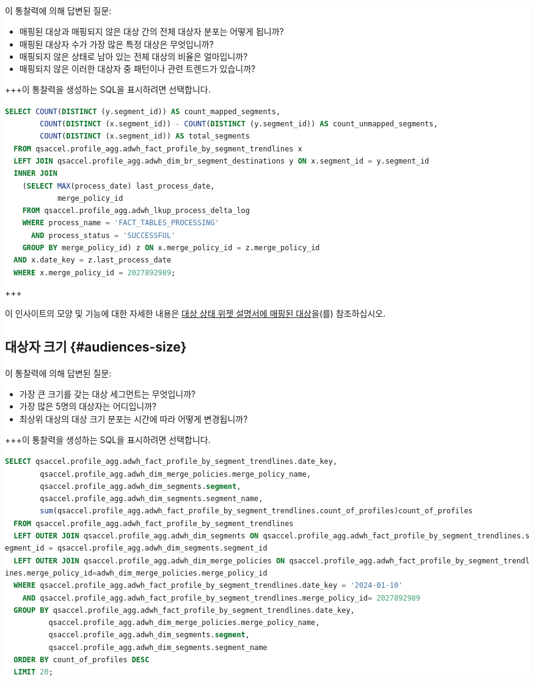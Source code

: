 이 통찰력에 의해 답변된 질문:

- 매핑된 대상과 매핑되지 않은 대상 간의 전체 대상자 분포는 어떻게 됩니까?
- 매핑된 대상자 수가 가장 많은 특정 대상은 무엇입니까?
- 매핑되지 않은 상태로 남아 있는 전체 대상의 비율은 얼마입니까?
- 매핑되지 않은 이러한 대상자 중 패턴이나 관련 트렌드가 있습니까?

+++이 통찰력을 생성하는 SQL을 표시하려면 선택합니다.

```sql
SELECT COUNT(DISTINCT (y.segment_id)) AS count_mapped_segments,
        COUNT(DISTINCT (x.segment_id)) - COUNT(DISTINCT (y.segment_id)) AS count_unmapped_segments,
        COUNT(DISTINCT (x.segment_id)) AS total_segments
  FROM qsaccel.profile_agg.adwh_fact_profile_by_segment_trendlines x
  LEFT JOIN qsaccel.profile_agg.adwh_dim_br_segment_destinations y ON x.segment_id = y.segment_id
  INNER JOIN
    (SELECT MAX(process_date) last_process_date,
            merge_policy_id
    FROM qsaccel.profile_agg.adwh_lkup_process_delta_log
    WHERE process_name = 'FACT_TABLES_PROCESSING'
      AND process_status = 'SUCCESSFUL'
    GROUP BY merge_policy_id) z ON x.merge_policy_id = z.merge_policy_id
  AND x.date_key = z.last_process_date
  WHERE x.merge_policy_id = 2027892989;
```

+++

이 인사이트의 모양 및 기능에 대한 자세한 내용은 [대상 상태 위젯 설명서에 매핑된 대상](../guides/profiles.md#audiences-mapped-to-destination-status)을(를) 참조하십시오.

## 대상자 크기 {#audiences-size}

이 통찰력에 의해 답변된 질문:

- 가장 큰 크기를 갖는 대상 세그먼트는 무엇입니까?
- 가장 많은 5명의 대상자는 어디입니까?
- 최상위 대상의 대상 크기 분포는 시간에 따라 어떻게 변경됩니까?

+++이 통찰력을 생성하는 SQL을 표시하려면 선택합니다.

```sql
SELECT qsaccel.profile_agg.adwh_fact_profile_by_segment_trendlines.date_key,
        qsaccel.profile_agg.adwh_dim_merge_policies.merge_policy_name,
        qsaccel.profile_agg.adwh_dim_segments.segment,
        qsaccel.profile_agg.adwh_dim_segments.segment_name,
        sum(qsaccel.profile_agg.adwh_fact_profile_by_segment_trendlines.count_of_profiles)count_of_profiles
  FROM qsaccel.profile_agg.adwh_fact_profile_by_segment_trendlines
  LEFT OUTER JOIN qsaccel.profile_agg.adwh_dim_segments ON qsaccel.profile_agg.adwh_fact_profile_by_segment_trendlines.segment_id = qsaccel.profile_agg.adwh_dim_segments.segment_id
  LEFT OUTER JOIN qsaccel.profile_agg.adwh_dim_merge_policies ON qsaccel.profile_agg.adwh_fact_profile_by_segment_trendlines.merge_policy_id=adwh_dim_merge_policies.merge_policy_id
  WHERE qsaccel.profile_agg.adwh_fact_profile_by_segment_trendlines.date_key = '2024-01-10'
    AND qsaccel.profile_agg.adwh_fact_profile_by_segment_trendlines.merge_policy_id= 2027892989
  GROUP BY qsaccel.profile_agg.adwh_fact_profile_by_segment_trendlines.date_key,
          qsaccel.profile_agg.adwh_dim_merge_policies.merge_policy_name,
          qsaccel.profile_agg.adwh_dim_segments.segment,
          qsaccel.profile_agg.adwh_dim_segments.segment_name
  ORDER BY count_of_profiles DESC
  LIMIT 20;
```

